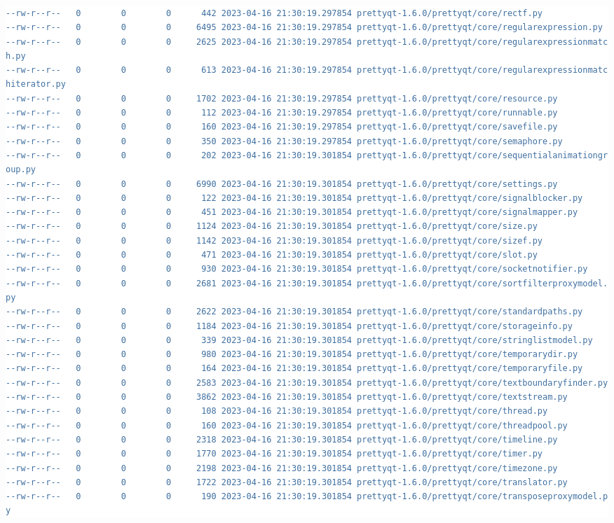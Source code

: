 ```diff
--rw-r--r--   0        0        0      442 2023-04-16 21:30:19.297854 prettyqt-1.6.0/prettyqt/core/rectf.py
--rw-r--r--   0        0        0     6495 2023-04-16 21:30:19.297854 prettyqt-1.6.0/prettyqt/core/regularexpression.py
--rw-r--r--   0        0        0     2625 2023-04-16 21:30:19.297854 prettyqt-1.6.0/prettyqt/core/regularexpressionmatch.py
--rw-r--r--   0        0        0      613 2023-04-16 21:30:19.297854 prettyqt-1.6.0/prettyqt/core/regularexpressionmatchiterator.py
--rw-r--r--   0        0        0     1702 2023-04-16 21:30:19.297854 prettyqt-1.6.0/prettyqt/core/resource.py
--rw-r--r--   0        0        0      112 2023-04-16 21:30:19.297854 prettyqt-1.6.0/prettyqt/core/runnable.py
--rw-r--r--   0        0        0      160 2023-04-16 21:30:19.297854 prettyqt-1.6.0/prettyqt/core/savefile.py
--rw-r--r--   0        0        0      350 2023-04-16 21:30:19.297854 prettyqt-1.6.0/prettyqt/core/semaphore.py
--rw-r--r--   0        0        0      202 2023-04-16 21:30:19.301854 prettyqt-1.6.0/prettyqt/core/sequentialanimationgroup.py
--rw-r--r--   0        0        0     6990 2023-04-16 21:30:19.301854 prettyqt-1.6.0/prettyqt/core/settings.py
--rw-r--r--   0        0        0      122 2023-04-16 21:30:19.301854 prettyqt-1.6.0/prettyqt/core/signalblocker.py
--rw-r--r--   0        0        0      451 2023-04-16 21:30:19.301854 prettyqt-1.6.0/prettyqt/core/signalmapper.py
--rw-r--r--   0        0        0     1124 2023-04-16 21:30:19.301854 prettyqt-1.6.0/prettyqt/core/size.py
--rw-r--r--   0        0        0     1142 2023-04-16 21:30:19.301854 prettyqt-1.6.0/prettyqt/core/sizef.py
--rw-r--r--   0        0        0      471 2023-04-16 21:30:19.301854 prettyqt-1.6.0/prettyqt/core/slot.py
--rw-r--r--   0        0        0      930 2023-04-16 21:30:19.301854 prettyqt-1.6.0/prettyqt/core/socketnotifier.py
--rw-r--r--   0        0        0     2681 2023-04-16 21:30:19.301854 prettyqt-1.6.0/prettyqt/core/sortfilterproxymodel.py
--rw-r--r--   0        0        0     2622 2023-04-16 21:30:19.301854 prettyqt-1.6.0/prettyqt/core/standardpaths.py
--rw-r--r--   0        0        0     1184 2023-04-16 21:30:19.301854 prettyqt-1.6.0/prettyqt/core/storageinfo.py
--rw-r--r--   0        0        0      339 2023-04-16 21:30:19.301854 prettyqt-1.6.0/prettyqt/core/stringlistmodel.py
--rw-r--r--   0        0        0      980 2023-04-16 21:30:19.301854 prettyqt-1.6.0/prettyqt/core/temporarydir.py
--rw-r--r--   0        0        0      164 2023-04-16 21:30:19.301854 prettyqt-1.6.0/prettyqt/core/temporaryfile.py
--rw-r--r--   0        0        0     2583 2023-04-16 21:30:19.301854 prettyqt-1.6.0/prettyqt/core/textboundaryfinder.py
--rw-r--r--   0        0        0     3862 2023-04-16 21:30:19.301854 prettyqt-1.6.0/prettyqt/core/textstream.py
--rw-r--r--   0        0        0      108 2023-04-16 21:30:19.301854 prettyqt-1.6.0/prettyqt/core/thread.py
--rw-r--r--   0        0        0      160 2023-04-16 21:30:19.301854 prettyqt-1.6.0/prettyqt/core/threadpool.py
--rw-r--r--   0        0        0     2318 2023-04-16 21:30:19.301854 prettyqt-1.6.0/prettyqt/core/timeline.py
--rw-r--r--   0        0        0     1770 2023-04-16 21:30:19.301854 prettyqt-1.6.0/prettyqt/core/timer.py
--rw-r--r--   0        0        0     2198 2023-04-16 21:30:19.301854 prettyqt-1.6.0/prettyqt/core/timezone.py
--rw-r--r--   0        0        0     1722 2023-04-16 21:30:19.301854 prettyqt-1.6.0/prettyqt/core/translator.py
--rw-r--r--   0        0        0      190 2023-04-16 21:30:19.301854 prettyqt-1.6.0/prettyqt/core/transposeproxymodel.py
```